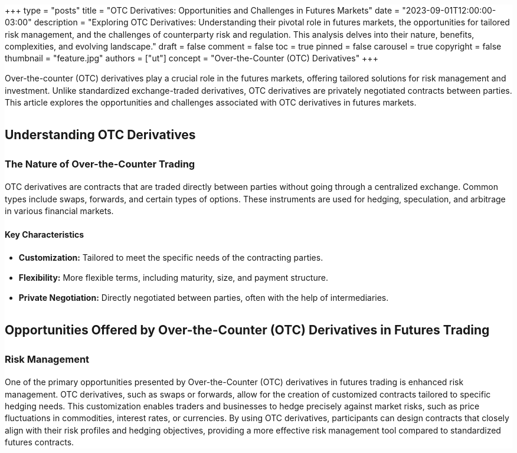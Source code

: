 +++
type = "posts"
title = "OTC Derivatives: Opportunities and Challenges in Futures Markets"
date = "2023-09-01T12:00:00-03:00"
description = "Exploring OTC Derivatives: Understanding their pivotal role in futures markets, the opportunities for tailored risk management, and the challenges of counterparty risk and regulation. This analysis delves into their nature, benefits, complexities, and evolving landscape." 
draft = false
comment = false
toc = true
pinned = false
carousel = true
copyright = false
thumbnail = "feature.jpg"
authors = ["ut"]
concept = "Over-the-Counter (OTC) Derivatives"
+++

Over-the-counter (OTC) derivatives play a crucial role in the futures
markets, offering tailored solutions for risk management and investment.
Unlike standardized exchange-traded derivatives, OTC derivatives are
privately negotiated contracts between parties. This article explores
the opportunities and challenges associated with OTC derivatives in
futures markets.

## Understanding OTC Derivatives

### The Nature of Over-the-Counter Trading

OTC derivatives are contracts that are traded directly between parties
without going through a centralized exchange. Common types include
swaps, forwards, and certain types of options. These instruments are
used for hedging, speculation, and arbitrage in various financial
markets.

#### Key Characteristics

-   **Customization:** Tailored to meet the specific needs of the
    contracting parties.

-   **Flexibility:** More flexible terms, including maturity, size, and
    payment structure.

-   **Private Negotiation:** Directly negotiated between parties, often
    with the help of intermediaries.

## Opportunities Offered by Over-the-Counter (OTC) Derivatives in Futures Trading

### Risk Management

One of the primary opportunities presented by Over-the-Counter (OTC)
derivatives in futures trading is enhanced risk management. OTC
derivatives, such as swaps or forwards, allow for the creation of
customized contracts tailored to specific hedging needs. This
customization enables traders and businesses to hedge precisely against
market risks, such as price fluctuations in commodities, interest rates,
or currencies. By using OTC derivatives, participants can design
contracts that closely align with their risk profiles and hedging
objectives, providing a more effective risk management tool compared to
standardized futures contracts.
